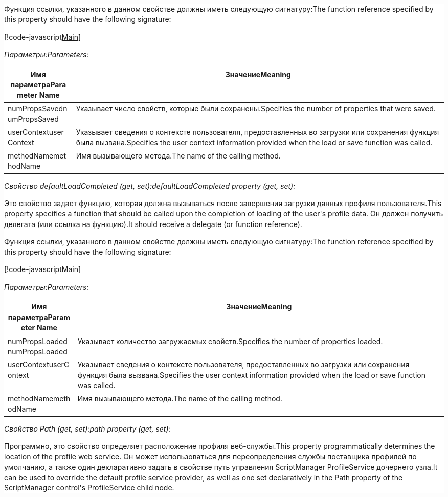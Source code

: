 <span data-ttu-id="7a1f7-326">Функция ссылки, указанного в данном свойстве должны иметь следующую сигнатуру:</span><span class="sxs-lookup"><span data-stu-id="7a1f7-326">The function reference specified by this property should have the following signature:</span></span>

[!code-javascript[Main](understanding-asp-net-ajax-authentication-and-profile-application-services/samples/sample10.js)]

<span data-ttu-id="7a1f7-327">*Параметры:*</span><span class="sxs-lookup"><span data-stu-id="7a1f7-327">*Parameters:*</span></span>

| <span data-ttu-id="7a1f7-328">**Имя параметра**</span><span class="sxs-lookup"><span data-stu-id="7a1f7-328">**Parameter Name**</span></span> | <span data-ttu-id="7a1f7-329">**Значение**</span><span class="sxs-lookup"><span data-stu-id="7a1f7-329">**Meaning**</span></span> |
| --- | --- |
| <span data-ttu-id="7a1f7-330">numPropsSaved</span><span class="sxs-lookup"><span data-stu-id="7a1f7-330">numPropsSaved</span></span> | <span data-ttu-id="7a1f7-331">Указывает число свойств, которые были сохранены.</span><span class="sxs-lookup"><span data-stu-id="7a1f7-331">Specifies the number of properties that were saved.</span></span> |
| <span data-ttu-id="7a1f7-332">userContext</span><span class="sxs-lookup"><span data-stu-id="7a1f7-332">userContext</span></span> | <span data-ttu-id="7a1f7-333">Указывает сведения о контексте пользователя, предоставленных во загрузки или сохранения функция была вызвана.</span><span class="sxs-lookup"><span data-stu-id="7a1f7-333">Specifies the user context information provided when the load or save function was called.</span></span> |
| <span data-ttu-id="7a1f7-334">methodName</span><span class="sxs-lookup"><span data-stu-id="7a1f7-334">methodName</span></span> | <span data-ttu-id="7a1f7-335">Имя вызывающего метода.</span><span class="sxs-lookup"><span data-stu-id="7a1f7-335">The name of the calling method.</span></span> |

<span data-ttu-id="7a1f7-336">*Свойство defaultLoadCompleted (get, set):*</span><span class="sxs-lookup"><span data-stu-id="7a1f7-336">*defaultLoadCompleted property (get, set):*</span></span>

<span data-ttu-id="7a1f7-337">Это свойство задает функцию, которая должна вызываться после завершения загрузки данных профиля пользователя.</span><span class="sxs-lookup"><span data-stu-id="7a1f7-337">This property specifies a function that should be called upon the completion of loading of the user's profile data.</span></span> <span data-ttu-id="7a1f7-338">Он должен получить делегата (или ссылка на функцию).</span><span class="sxs-lookup"><span data-stu-id="7a1f7-338">It should receive a delegate (or function reference).</span></span>

<span data-ttu-id="7a1f7-339">Функция ссылки, указанного в данном свойстве должны иметь следующую сигнатуру:</span><span class="sxs-lookup"><span data-stu-id="7a1f7-339">The function reference specified by this property should have the following signature:</span></span>

[!code-javascript[Main](understanding-asp-net-ajax-authentication-and-profile-application-services/samples/sample11.js)]

<span data-ttu-id="7a1f7-340">*Параметры:*</span><span class="sxs-lookup"><span data-stu-id="7a1f7-340">*Parameters:*</span></span>

| <span data-ttu-id="7a1f7-341">**Имя параметра**</span><span class="sxs-lookup"><span data-stu-id="7a1f7-341">**Parameter Name**</span></span> | <span data-ttu-id="7a1f7-342">**Значение**</span><span class="sxs-lookup"><span data-stu-id="7a1f7-342">**Meaning**</span></span> |
| --- | --- |
| <span data-ttu-id="7a1f7-343">numPropsLoaded</span><span class="sxs-lookup"><span data-stu-id="7a1f7-343">numPropsLoaded</span></span> | <span data-ttu-id="7a1f7-344">Указывает количество загружаемых свойств.</span><span class="sxs-lookup"><span data-stu-id="7a1f7-344">Specifies the number of properties loaded.</span></span> |
| <span data-ttu-id="7a1f7-345">userContext</span><span class="sxs-lookup"><span data-stu-id="7a1f7-345">userContext</span></span> | <span data-ttu-id="7a1f7-346">Указывает сведения о контексте пользователя, предоставленных во загрузки или сохранения функция была вызвана.</span><span class="sxs-lookup"><span data-stu-id="7a1f7-346">Specifies the user context information provided when the load or save function was called.</span></span> |
| <span data-ttu-id="7a1f7-347">methodName</span><span class="sxs-lookup"><span data-stu-id="7a1f7-347">methodName</span></span> | <span data-ttu-id="7a1f7-348">Имя вызывающего метода.</span><span class="sxs-lookup"><span data-stu-id="7a1f7-348">The name of the calling method.</span></span> |

<span data-ttu-id="7a1f7-349">*Свойство Path (get, set):*</span><span class="sxs-lookup"><span data-stu-id="7a1f7-349">*path property (get, set):*</span></span>

<span data-ttu-id="7a1f7-350">Программно, это свойство определяет расположение профиля веб-службы.</span><span class="sxs-lookup"><span data-stu-id="7a1f7-350">This property programmatically determines the location of the profile web service.</span></span> <span data-ttu-id="7a1f7-351">Он может использоваться для переопределения службы поставщика профилей по умолчанию, а также один декларативно задать в свойстве путь управления ScriptManager ProfileService дочернего узла.</span><span class="sxs-lookup"><span data-stu-id="7a1f7-351">It can be used to override the default profile service provider, as well as one set declaratively in the Path property of the ScriptManager control's ProfileService child node.</span></span>
